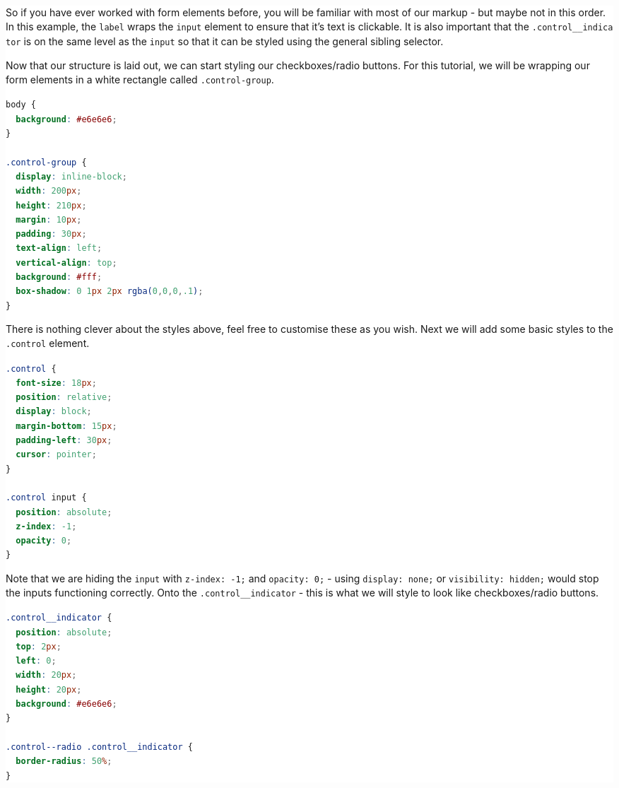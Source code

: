 So if you have ever worked with form elements before, you will be familiar with most of our markup - but maybe not in this order. In this example, the `label` wraps the `input` element to ensure that it’s text is clickable. It is also important that the `.control__indicator` is on the same level as the `input` so that it can be styled using the general sibling selector.

Now that our structure is laid out, we can start styling our checkboxes/radio buttons. For this tutorial, we will be wrapping our form elements in a white rectangle called `.control-group`.

```css
body {
  background: #e6e6e6;
}

.control-group {
  display: inline-block;
  width: 200px;
  height: 210px;
  margin: 10px;
  padding: 30px;
  text-align: left;
  vertical-align: top;
  background: #fff;
  box-shadow: 0 1px 2px rgba(0,0,0,.1);
}
```

There is nothing clever about the styles above, feel free to customise these as you wish. Next we will add some basic styles to the `.control` element.

```css
.control {
  font-size: 18px;
  position: relative;
  display: block;
  margin-bottom: 15px;
  padding-left: 30px;
  cursor: pointer;
}

.control input {
  position: absolute;
  z-index: -1;
  opacity: 0;
}
```

Note that we are hiding the `input` with `z-index: -1;` and `opacity: 0;` - using `display: none;` or `visibility: hidden;` would stop the inputs functioning correctly. Onto the `.control__indicator` - this is what we will style to look like checkboxes/radio buttons.

```css
.control__indicator {
  position: absolute;
  top: 2px;
  left: 0;
  width: 20px;
  height: 20px;
  background: #e6e6e6;
}

.control--radio .control__indicator {
  border-radius: 50%;
}
```
